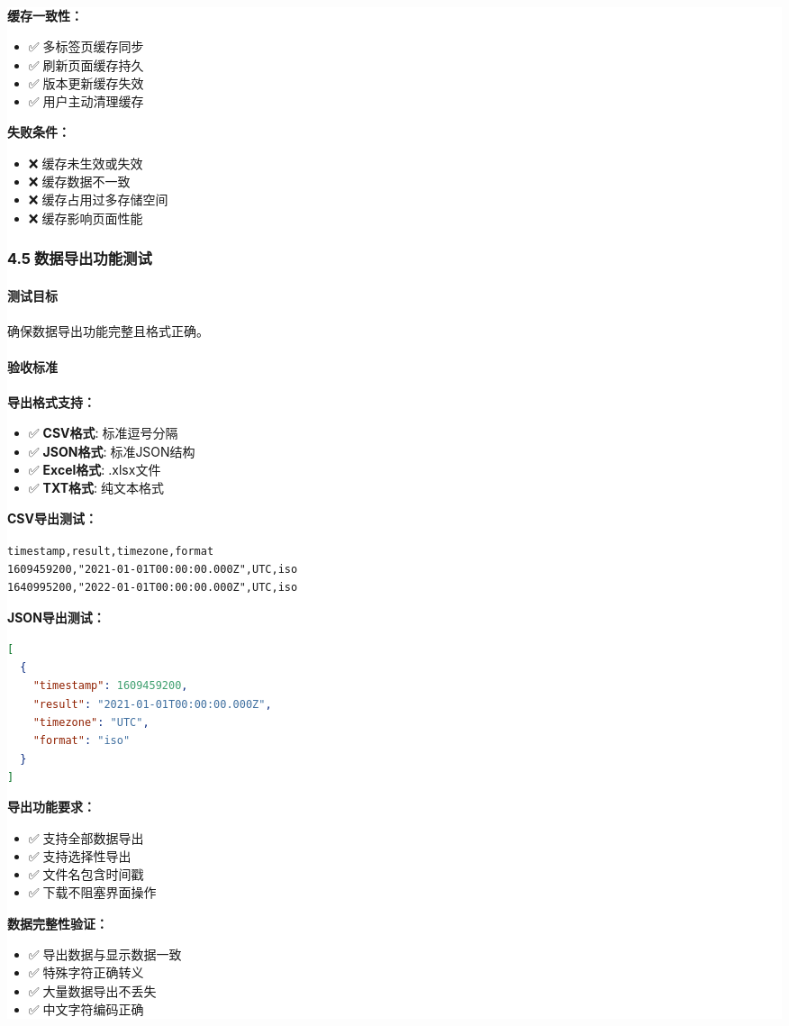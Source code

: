 **缓存一致性：**
- ✅ 多标签页缓存同步
- ✅ 刷新页面缓存持久
- ✅ 版本更新缓存失效
- ✅ 用户主动清理缓存

**失败条件：**
- ❌ 缓存未生效或失效
- ❌ 缓存数据不一致
- ❌ 缓存占用过多存储空间
- ❌ 缓存影响页面性能

### 4.5 数据导出功能测试

#### 测试目标
确保数据导出功能完整且格式正确。

#### 验收标准

**导出格式支持：**
- ✅ **CSV格式**: 标准逗号分隔
- ✅ **JSON格式**: 标准JSON结构
- ✅ **Excel格式**: .xlsx文件
- ✅ **TXT格式**: 纯文本格式

**CSV导出测试：**
```csv
timestamp,result,timezone,format
1609459200,"2021-01-01T00:00:00.000Z",UTC,iso
1640995200,"2022-01-01T00:00:00.000Z",UTC,iso
```

**JSON导出测试：**
```json
[
  {
    "timestamp": 1609459200,
    "result": "2021-01-01T00:00:00.000Z",
    "timezone": "UTC",
    "format": "iso"
  }
]
```

**导出功能要求：**
- ✅ 支持全部数据导出
- ✅ 支持选择性导出
- ✅ 文件名包含时间戳
- ✅ 下载不阻塞界面操作

**数据完整性验证：**
- ✅ 导出数据与显示数据一致
- ✅ 特殊字符正确转义
- ✅ 大量数据导出不丢失
- ✅ 中文字符编码正确
